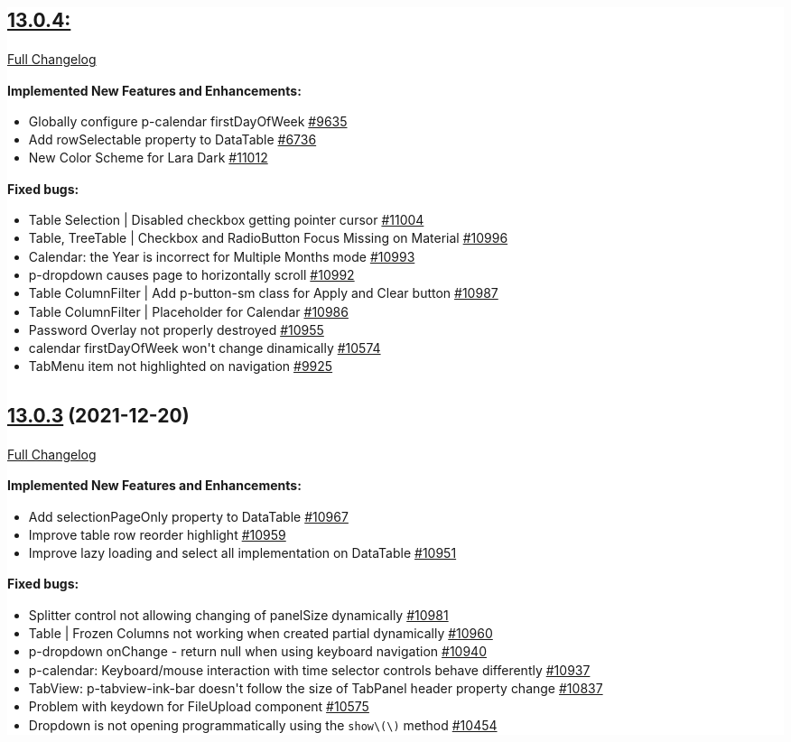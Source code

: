 ## [13.0.4:](https://github.com/primefaces/primeng/tree/13.0.4)

[Full Changelog](https://github.com/primefaces/primeng/compare/13.0.3...13.0.4)

**Implemented New Features and Enhancements:**

- Globally configure p-calendar firstDayOfWeek  [\#9635](https://github.com/primefaces/primeng/issues/9635)
- Add rowSelectable property to DataTable [\#6736](https://github.com/primefaces/primeng/issues/6736)
- New Color Scheme for Lara Dark [\#11012](https://github.com/primefaces/primeng/issues/11012)

**Fixed bugs:**

- Table Selection | Disabled checkbox getting pointer cursor [\#11004](https://github.com/primefaces/primeng/issues/11004)
- Table, TreeTable | Checkbox and RadioButton Focus Missing on Material [\#10996](https://github.com/primefaces/primeng/issues/10996)
- Calendar: the Year is incorrect for Multiple Months mode [\#10993](https://github.com/primefaces/primeng/issues/10993)
- p-dropdown causes page to horizontally scroll [\#10992](https://github.com/primefaces/primeng/issues/10992)
- Table ColumnFilter | Add p-button-sm class for Apply and Clear button [\#10987](https://github.com/primefaces/primeng/issues/10987)
- Table ColumnFilter | Placeholder for Calendar [\#10986](https://github.com/primefaces/primeng/issues/10986)
- Password Overlay not properly destroyed [\#10955](https://github.com/primefaces/primeng/issues/10955)
- calendar firstDayOfWeek won't change dinamically [\#10574](https://github.com/primefaces/primeng/issues/10574)
- TabMenu item not highlighted on navigation [\#9925](https://github.com/primefaces/primeng/issues/9925)

## [13.0.3](https://github.com/primefaces/primeng/tree/13.0.3) (2021-12-20)

[Full Changelog](https://github.com/primefaces/primeng/compare/13.0.02...13.0.3)

**Implemented New Features and Enhancements:**

- Add selectionPageOnly property to DataTable [\#10967](https://github.com/primefaces/primeng/issues/10967)
- Improve table row reorder highlight [\#10959](https://github.com/primefaces/primeng/issues/10959)
- Improve lazy loading and select all implementation on DataTable [\#10951](https://github.com/primefaces/primeng/issues/10951)

**Fixed bugs:**

- Splitter control not allowing changing of panelSize dynamically [\#10981](https://github.com/primefaces/primeng/issues/10981)
- Table | Frozen Columns not working when created partial dynamically  [\#10960](https://github.com/primefaces/primeng/issues/10960)
- p-dropdown onChange - return null when using keyboard navigation [\#10940](https://github.com/primefaces/primeng/issues/10940)
- p-calendar: Keyboard/mouse interaction with time selector controls behave differently [\#10937](https://github.com/primefaces/primeng/issues/10937)
- TabView: p-tabview-ink-bar doesn't follow the size of TabPanel header property change [\#10837](https://github.com/primefaces/primeng/issues/10837)
- Problem with keydown for FileUpload component [\#10575](https://github.com/primefaces/primeng/issues/10575)
- Dropdown is not opening programmatically using the `show\(\)` method  [\#10454](https://github.com/primefaces/primeng/issues/10454)
